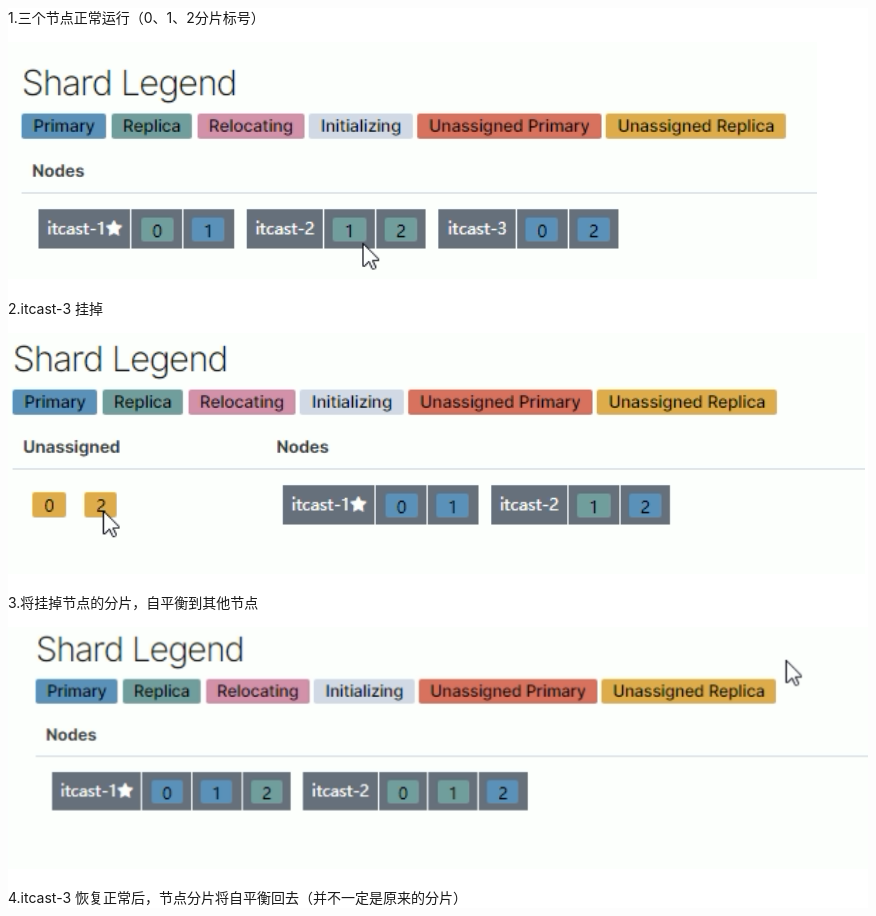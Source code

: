 

1.三个节点正常运行（0、1、2分片标号）

![1581044158693](img/1581044158693.png)

2.itcast-3 挂掉

![1581044220349](img/1581044220349.png)



3.将挂掉节点的分片，自平衡到其他节点

![1581044251012](img/1581044251012.png)

4.itcast-3 恢复正常后，节点分片将自平衡回去（并不一定是原来的分片）
